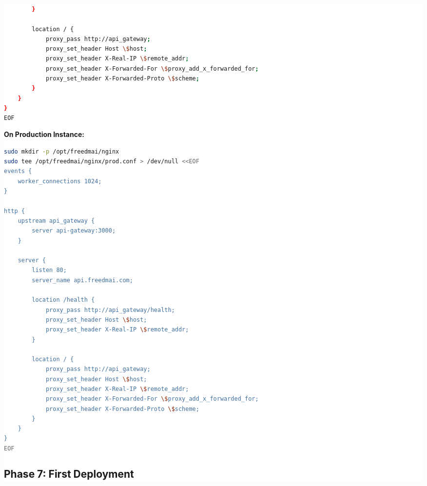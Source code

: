 ```bash
        }

        location / {
            proxy_pass http://api_gateway;
            proxy_set_header Host \$host;
            proxy_set_header X-Real-IP \$remote_addr;
            proxy_set_header X-Forwarded-For \$proxy_add_x_forwarded_for;
            proxy_set_header X-Forwarded-Proto \$scheme;
        }
    }
}
EOF
```

**On Production Instance:**
```bash
sudo mkdir -p /opt/freedmai/nginx
sudo tee /opt/freedmai/nginx/prod.conf > /dev/null <<EOF
events {
    worker_connections 1024;
}

http {
    upstream api_gateway {
        server api-gateway:3000;
    }

    server {
        listen 80;
        server_name api.freedmai.com;

        location /health {
            proxy_pass http://api_gateway/health;
            proxy_set_header Host \$host;
            proxy_set_header X-Real-IP \$remote_addr;
        }

        location / {
            proxy_pass http://api_gateway;
            proxy_set_header Host \$host;
            proxy_set_header X-Real-IP \$remote_addr;
            proxy_set_header X-Forwarded-For \$proxy_add_x_forwarded_for;
            proxy_set_header X-Forwarded-Proto \$scheme;
        }
    }
}
EOF
```

## Phase 7: First Deployment
